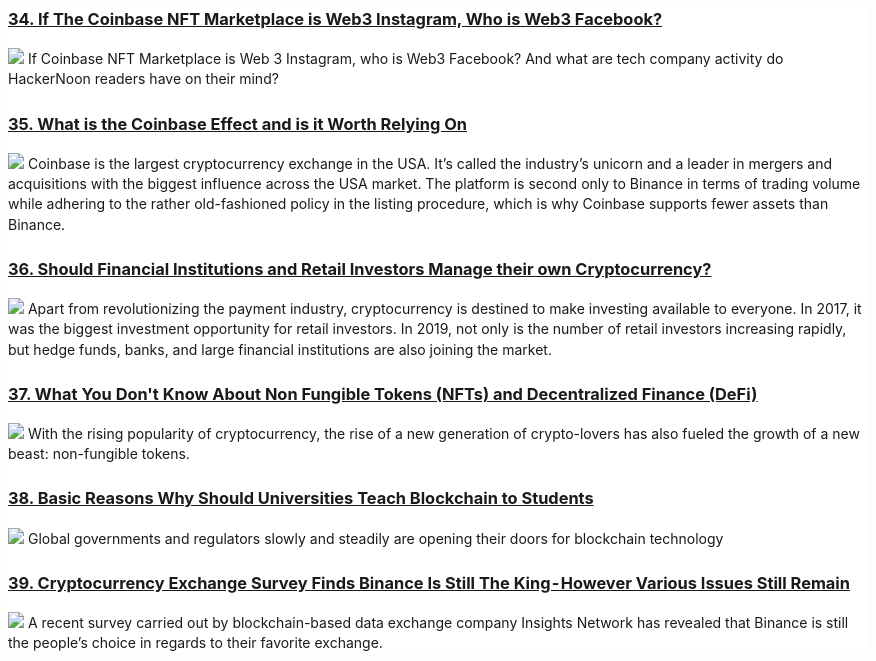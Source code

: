 

### [34. If The Coinbase NFT Marketplace is Web3 Instagram, Who is Web3 Facebook? ](https://hackernoon.com/if-the-coinbase-nft-marketplace-is-web3-instagram-who-is-web3-facebook)
![](https://cdn.hackernoon.com/images/N0ENUd29UdNJCFcl7GnmZHdk2fA2-q493ly8.jpeg)
If Coinbase NFT Marketplace is Web 3 Instagram, who is Web3 Facebook? And what are tech company activity do HackerNoon readers have on their mind? 

### [35. What is the Coinbase Effect and is it Worth Relying On](https://hackernoon.com/what-is-the-coinbase-effect-and-is-it-worth-relying-on)
![](https://cdn.hackernoon.com/images/wbhzEWY3xgRYjvrc6Wp1W3mIinb2-4za3atk.jpeg)
Coinbase is the largest cryptocurrency exchange in the USA. It’s called the industry’s unicorn and a leader in mergers and acquisitions with the biggest influence across the USA market. The platform is second only to Binance in terms of trading volume while adhering to the rather old-fashioned policy in the listing procedure, which is why Coinbase supports fewer assets than Binance.

### [36. Should Financial Institutions and Retail Investors Manage their own Cryptocurrency?](https://hackernoon.com/should-financial-institutions-and-retail-investors-manage-their-own-cryptocurrency-i8s3z6j)
![](https://cdn.hackernoon.com/drafts/c7n3zyq.png)
Apart from revolutionizing the payment industry, cryptocurrency is destined to make investing available to everyone. In 2017, it was the biggest investment opportunity for retail investors. In 2019, not only is the number of retail investors increasing rapidly, but hedge funds, banks, and large financial institutions are also joining the market. 

### [37. What You Don't Know About Non Fungible Tokens (NFTs) and Decentralized Finance (DeFi)](https://hackernoon.com/what-you-dont-know-about-non-fungible-tokens-nfts-and-decentralized-finance-defi-bq5g3zpa)
![](https://firebasestorage.googleapis.com/v0/b/hackernoon-app.appspot.com/o/images%2FKTEJnDhnIKRDwTvEqcpOyOu82RD3-23j03w4s.jpeg?alt=media&token=87443370-f329-439c-b920-2e9144972420)
With the rising popularity of cryptocurrency, the rise of a new generation of crypto-lovers has also fueled the growth of a new beast: non-fungible tokens. 

### [38. Basic Reasons Why Should Universities Teach Blockchain to Students](https://hackernoon.com/why-should-universities-teach-blockchain-to-students-s11832b5)
![](https://cdn.hackernoon.com/drafts/zl2d32lj.png)
Global governments and regulators slowly and steadily are opening their doors for blockchain technology

### [39. Cryptocurrency Exchange Survey Finds Binance Is Still The King - However Various Issues Still Remain](https://hackernoon.com/cryptocurrency-exchange-survey-finds-binance-is-still-the-king-however-various-issues-still-remain-ti1e2kva)
![](https://cdn.hackernoon.com/drafts/3wl2hom.png)
A recent survey carried out by blockchain-based data exchange company Insights Network has revealed that Binance is still the people’s choice in regards to their favorite exchange.
